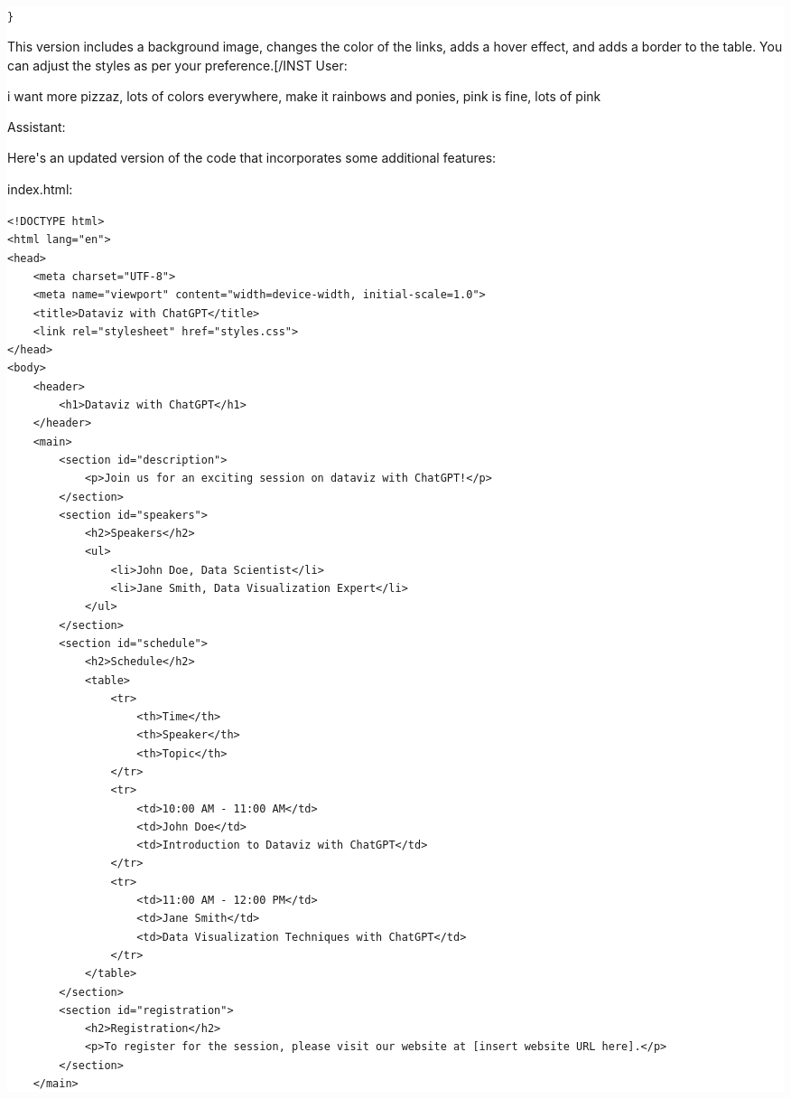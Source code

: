 ```
}
```
This version includes a background image, changes the color of the links, adds a hover effect, and adds a border to the table. You can adjust the styles as per your preference.[/INST
User:

i want more pizzaz, lots of colors everywhere, make it rainbows and ponies, pink is fine, lots of pink

Assistant:


Here's an updated version of the code that incorporates some additional features:

index.html:
```
<!DOCTYPE html>
<html lang="en">
<head>
    <meta charset="UTF-8">
    <meta name="viewport" content="width=device-width, initial-scale=1.0">
    <title>Dataviz with ChatGPT</title>
    <link rel="stylesheet" href="styles.css">
</head>
<body>
    <header>
        <h1>Dataviz with ChatGPT</h1>
    </header>
    <main>
        <section id="description">
            <p>Join us for an exciting session on dataviz with ChatGPT!</p>
        </section>
        <section id="speakers">
            <h2>Speakers</h2>
            <ul>
                <li>John Doe, Data Scientist</li>
                <li>Jane Smith, Data Visualization Expert</li>
            </ul>
        </section>
        <section id="schedule">
            <h2>Schedule</h2>
            <table>
                <tr>
                    <th>Time</th>
                    <th>Speaker</th>
                    <th>Topic</th>
                </tr>
                <tr>
                    <td>10:00 AM - 11:00 AM</td>
                    <td>John Doe</td>
                    <td>Introduction to Dataviz with ChatGPT</td>
                </tr>
                <tr>
                    <td>11:00 AM - 12:00 PM</td>
                    <td>Jane Smith</td>
                    <td>Data Visualization Techniques with ChatGPT</td>
                </tr>
            </table>
        </section>
        <section id="registration">
            <h2>Registration</h2>
            <p>To register for the session, please visit our website at [insert website URL here].</p>
        </section>
    </main>
```